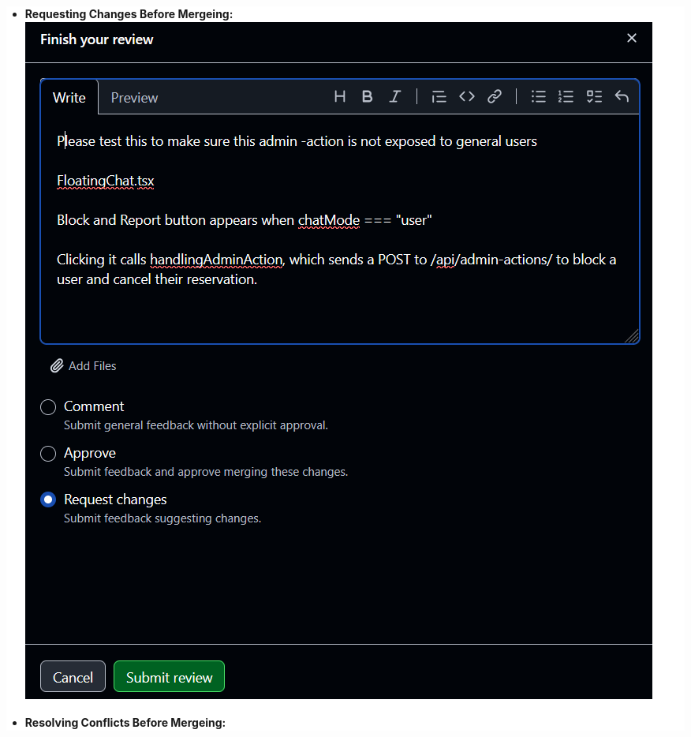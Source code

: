 - **Requesting Changes Before Mergeing:**
![FeedBackRequestChanges](../../images/InternalCodeRev.png)

- **Resolving Conflicts Before Mergeing:**
